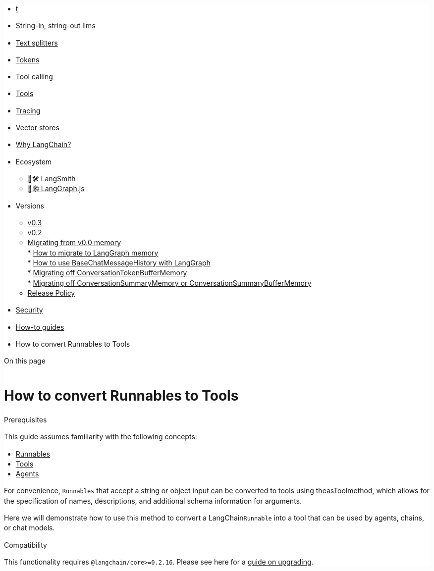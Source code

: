    * [t](/docs/concepts/t)  
   * [String-in, string-out llms](/docs/concepts/text%5Fllms)  
   * [Text splitters](/docs/concepts/text%5Fsplitters)  
   * [Tokens](/docs/concepts/tokens)  
   * [Tool calling](/docs/concepts/tool%5Fcalling)  
   * [Tools](/docs/concepts/tools)  
   * [Tracing](/docs/concepts/tracing)  
   * [Vector stores](/docs/concepts/vectorstores)  
   * [Why LangChain?](/docs/concepts/why%5Flangchain)
* Ecosystem  
   * [🦜🛠️ LangSmith](https://docs.smith.langchain.com/)  
   * [🦜🕸️ LangGraph.js](https://langchain-ai.github.io/langgraphjs/)
* Versions  
   * [v0.3](/docs/versions/v0%5F3/)  
   * [v0.2](/docs/versions/v0%5F2/)  
   * [Migrating from v0.0 memory](/docs/versions/migrating%5Fmemory/)  
         * [How to migrate to LangGraph memory](/docs/versions/migrating%5Fmemory/)  
         * [How to use BaseChatMessageHistory with LangGraph](/docs/versions/migrating%5Fmemory/chat%5Fhistory)  
         * [Migrating off ConversationTokenBufferMemory](/docs/versions/migrating%5Fmemory/conversation%5Fbuffer%5Fwindow%5Fmemory)  
         * [Migrating off ConversationSummaryMemory or ConversationSummaryBufferMemory](/docs/versions/migrating%5Fmemory/conversation%5Fsummary%5Fmemory)  
   * [Release Policy](/docs/versions/release%5Fpolicy)
* [Security](/docs/security)

* [How-to guides](/docs/how%5Fto/)
* How to convert Runnables to Tools

On this page

# How to convert Runnables to Tools

Prerequisites

This guide assumes familiarity with the following concepts:

* [Runnables](/docs/concepts/runnables)
* [Tools](/docs/concepts/tools)
* [Agents](https://langchain-ai.github.io/langgraphjs/tutorials/quickstart/)

For convenience, `Runnables` that accept a string or object input can be converted to tools using the[asTool](https://api.js.langchain.com/classes/langchain%5Fcore.runnables.Runnable.html#asTool)method, which allows for the specification of names, descriptions, and additional schema information for arguments.

Here we will demonstrate how to use this method to convert a LangChain`Runnable` into a tool that can be used by agents, chains, or chat models.

Compatibility

This functionality requires `@langchain/core>=0.2.16`. Please see here for a [guide on upgrading](/docs/how%5Fto/installation/#installing-integration-packages).
